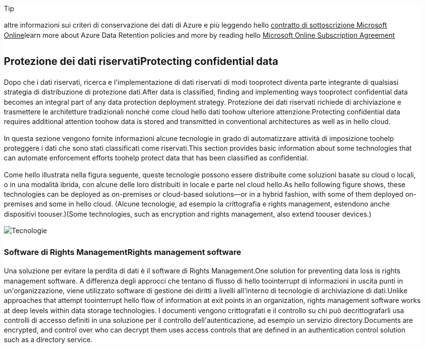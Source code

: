 > [!TIP]
> <span data-ttu-id="2f523-282">altre informazioni sui criteri di conservazione dei dati di Azure e più leggendo hello [contratto di sottoscrizione Microsoft Online](https://azure.microsoft.com/support/legal/subscription-agreement/)</span><span class="sxs-lookup"><span data-stu-id="2f523-282">learn more about Azure Data Retention policies and more by reading hello [Microsoft Online Subscription Agreement](https://azure.microsoft.com/support/legal/subscription-agreement/)</span></span>
> 
> 

## <a name="protecting-confidential-data"></a><span data-ttu-id="2f523-283">Protezione dei dati riservati</span><span class="sxs-lookup"><span data-stu-id="2f523-283">Protecting confidential data</span></span>
<span data-ttu-id="2f523-284">Dopo che i dati riservati, ricerca e l'implementazione di dati riservati di modi tooprotect diventa parte integrante di qualsiasi strategia di distribuzione di protezione dati.</span><span class="sxs-lookup"><span data-stu-id="2f523-284">After data is classified, finding and implementing ways tooprotect confidential data becomes an integral part of any data protection deployment strategy.</span></span> <span data-ttu-id="2f523-285">Protezione dei dati riservati richiede di archiviazione e trasmettere le architetture tradizionali nonché come cloud hello dati toohow ulteriore attenzione.</span><span class="sxs-lookup"><span data-stu-id="2f523-285">Protecting confidential data requires additional attention toohow data is stored and transmitted in conventional architectures as well as in hello cloud.</span></span> 

<span data-ttu-id="2f523-286">In questa sezione vengono fornite informazioni alcune tecnologie in grado di automatizzare attività di imposizione toohelp proteggere i dati che sono stati classificati come riservati.</span><span class="sxs-lookup"><span data-stu-id="2f523-286">This section provides basic information about some technologies that can automate enforcement efforts toohelp protect data that has been classified as confidential.</span></span> 

<span data-ttu-id="2f523-287">Come hello illustrata nella figura seguente, queste tecnologie possono essere distribuite come soluzioni basate su cloud o locali, o in una modalità ibrida, con alcune delle loro distribuiti in locale e parte nel cloud hello.</span><span class="sxs-lookup"><span data-stu-id="2f523-287">As hello following figure shows, these technologies can be deployed as on-premises or cloud-based solutions—or in a hybrid fashion, with some of them deployed on-premises and some in hello cloud.</span></span> <span data-ttu-id="2f523-288">(Alcune tecnologie, ad esempio la crittografia e rights management, estendono anche dispositivi toouser.)</span><span class="sxs-lookup"><span data-stu-id="2f523-288">(Some technologies, such as encryption and rights management, also extend toouser devices.)</span></span>  

![Tecnologie](./media/azure-security-data-classification/azure-security-data-classification-fig4.png)

### <a name="rights-management-software"></a><span data-ttu-id="2f523-290">Software di Rights Management</span><span class="sxs-lookup"><span data-stu-id="2f523-290">Rights management software</span></span>
<span data-ttu-id="2f523-291">Una soluzione per evitare la perdita di dati è il software di Rights Management.</span><span class="sxs-lookup"><span data-stu-id="2f523-291">One solution for preventing data loss is rights management software.</span></span> <span data-ttu-id="2f523-292">A differenza degli approcci che tentano di flusso di hello toointerrupt di informazioni in uscita punti in un'organizzazione, viene utilizzato software di gestione dei diritti a livelli all'interno di tecnologie di archiviazione di dati.</span><span class="sxs-lookup"><span data-stu-id="2f523-292">Unlike approaches that attempt toointerrupt hello flow of information at exit points in an organization, rights management software works at deep levels within data storage technologies.</span></span> <span data-ttu-id="2f523-293">I documenti vengono crittografati e il controllo su chi può decrittografarli usa controlli di accesso definiti in una soluzione per il controllo dell'autenticazione, ad esempio un servizio directory.</span><span class="sxs-lookup"><span data-stu-id="2f523-293">Documents are encrypted, and control over who can decrypt them uses access controls that are defined in an authentication control solution such as a directory service.</span></span>  
